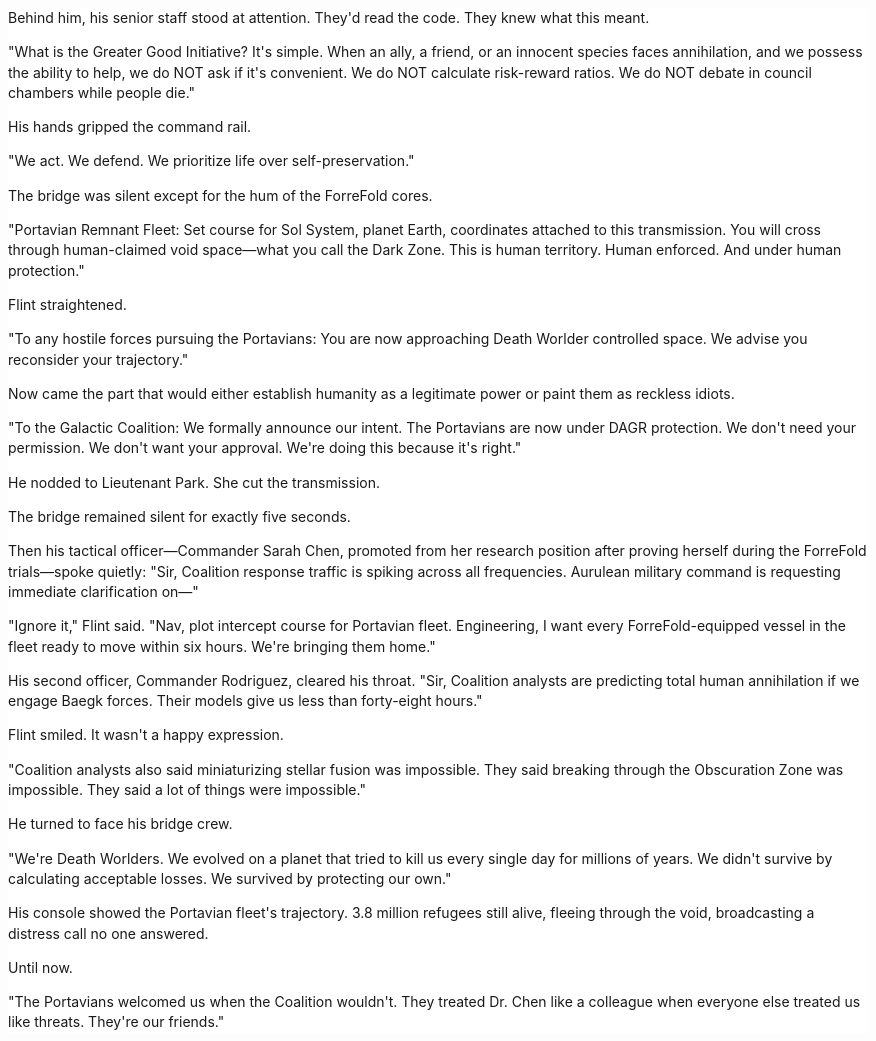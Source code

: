 Behind him, his senior staff stood at attention. They'd read the code. They knew what this meant.

"What is the Greater Good Initiative? It's simple. When an ally, a friend, or an innocent species faces annihilation, and we possess the ability to help, we do NOT ask if it's convenient. We do NOT calculate risk-reward ratios. We do NOT debate in council chambers while people die."

His hands gripped the command rail.

"We act. We defend. We prioritize life over self-preservation."

The bridge was silent except for the hum of the ForreFold cores.

"Portavian Remnant Fleet: Set course for Sol System, planet Earth, coordinates attached to this transmission. You will cross through human-claimed void space—what you call the Dark Zone. This is human territory. Human enforced. And under human protection."

Flint straightened.

"To any hostile forces pursuing the Portavians: You are now approaching Death Worlder controlled space. We advise you reconsider your trajectory."

Now came the part that would either establish humanity as a legitimate power or paint them as reckless idiots.

"To the Galactic Coalition: We formally announce our intent. The Portavians are now under DAGR protection. We don't need your permission. We don't want your approval. We're doing this because it's right."

He nodded to Lieutenant Park. She cut the transmission.

The bridge remained silent for exactly five seconds.

Then his tactical officer—Commander Sarah Chen, promoted from her research position after proving herself during the ForreFold trials—spoke quietly: "Sir, Coalition response traffic is spiking across all frequencies. Aurulean military command is requesting immediate clarification on—"

"Ignore it," Flint said. "Nav, plot intercept course for Portavian fleet. Engineering, I want every ForreFold-equipped vessel in the fleet ready to move within six hours. We're bringing them home."

His second officer, Commander Rodriguez, cleared his throat. "Sir, Coalition analysts are predicting total human annihilation if we engage Baegk forces. Their models give us less than forty-eight hours."

Flint smiled. It wasn't a happy expression.

"Coalition analysts also said miniaturizing stellar fusion was impossible. They said breaking through the Obscuration Zone was impossible. They said a lot of things were impossible."

He turned to face his bridge crew.

"We're Death Worlders. We evolved on a planet that tried to kill us every single day for millions of years. We didn't survive by calculating acceptable losses. We survived by protecting our own."

His console showed the Portavian fleet's trajectory. 3.8 million refugees still alive, fleeing through the void, broadcasting a distress call no one answered.

Until now.

"The Portavians welcomed us when the Coalition wouldn't. They treated Dr. Chen like a colleague when everyone else treated us like threats. They're our friends."

